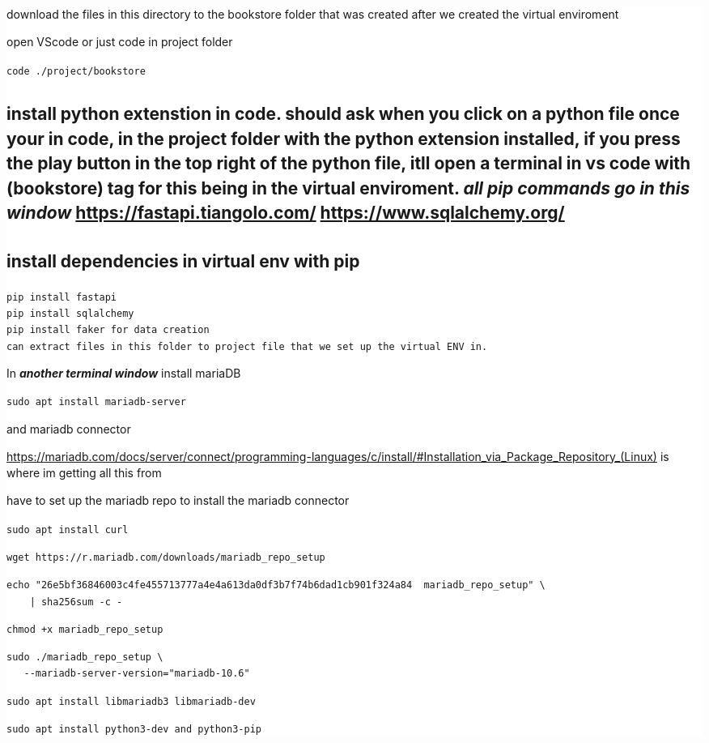 download the files in this directory to the bookstore folder that was created after we created the virtual enviroment


open VScode or just code in project folder 

```
code ./project/bookstore
```

install python extenstion in code. should ask when you click on a python file
once your in code, in the project folder with the python extension installed, if you press the play button in the top right of the python file, itll open a terminal in vs code with (bookstore) tag for this being in the virtual enviroment. ***all pip commands go in this window***
https://fastapi.tiangolo.com/
https://www.sqlalchemy.org/
-
## install dependencies in virtual env with pip ##

```
pip install fastapi
pip install sqlalchemy
pip install faker for data creation
can extract files in this folder to project file that we set up the virtual ENV in. 
```



In ***another terminal window*** install mariaDB

```
sudo apt install mariadb-server

```
and mariadb connector 




https://mariadb.com/docs/server/connect/programming-languages/c/install/#Installation_via_Package_Repository_(Linux) is where im getting all this from 

have to set up the mariadb repo to install the mariadb connector 
```
sudo apt install curl
```

```
wget https://r.mariadb.com/downloads/mariadb_repo_setup
```
```
echo "26e5bf36846003c4fe455713777a4e4a613da0df3b7f74b6dad1cb901f324a84  mariadb_repo_setup" \
    | sha256sum -c -
```
```
chmod +x mariadb_repo_setup
```
```
sudo ./mariadb_repo_setup \
   --mariadb-server-version="mariadb-10.6"
```
```
sudo apt install libmariadb3 libmariadb-dev
```
```
sudo apt install python3-dev and python3-pip
```
